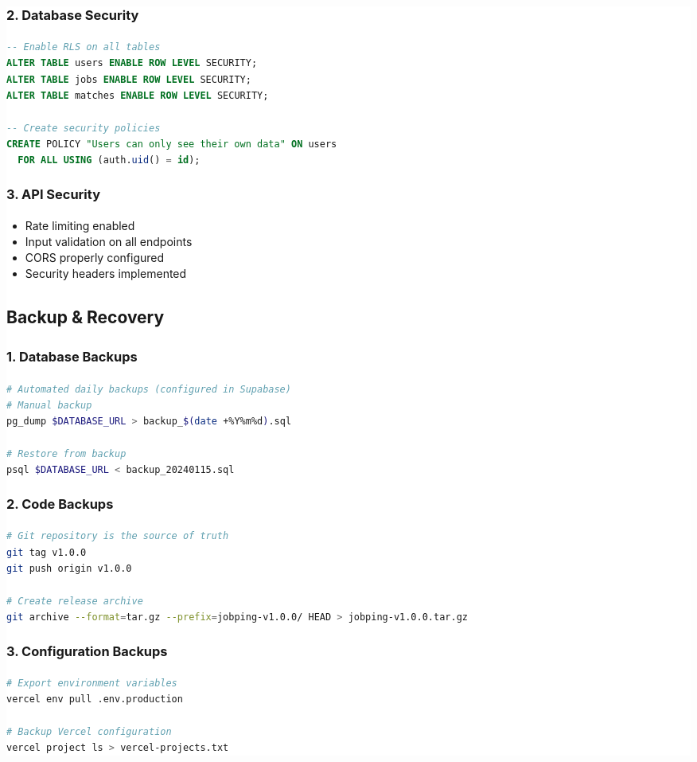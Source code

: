 ### 2. **Database Security**

```sql
-- Enable RLS on all tables
ALTER TABLE users ENABLE ROW LEVEL SECURITY;
ALTER TABLE jobs ENABLE ROW LEVEL SECURITY;
ALTER TABLE matches ENABLE ROW LEVEL SECURITY;

-- Create security policies
CREATE POLICY "Users can only see their own data" ON users
  FOR ALL USING (auth.uid() = id);
```

### 3. **API Security**

- Rate limiting enabled
- Input validation on all endpoints
- CORS properly configured
- Security headers implemented

## Backup & Recovery

### 1. **Database Backups**

```bash
# Automated daily backups (configured in Supabase)
# Manual backup
pg_dump $DATABASE_URL > backup_$(date +%Y%m%d).sql

# Restore from backup
psql $DATABASE_URL < backup_20240115.sql
```

### 2. **Code Backups**

```bash
# Git repository is the source of truth
git tag v1.0.0
git push origin v1.0.0

# Create release archive
git archive --format=tar.gz --prefix=jobping-v1.0.0/ HEAD > jobping-v1.0.0.tar.gz
```

### 3. **Configuration Backups**

```bash
# Export environment variables
vercel env pull .env.production

# Backup Vercel configuration
vercel project ls > vercel-projects.txt
```
